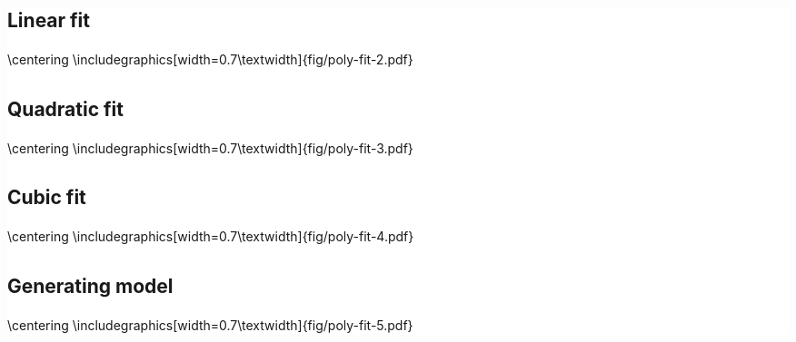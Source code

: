 ## Linear fit

\centering
\includegraphics[width=0.7\textwidth]{fig/poly-fit-2.pdf}

## Quadratic fit

\centering
\includegraphics[width=0.7\textwidth]{fig/poly-fit-3.pdf}

## Cubic fit

\centering
\includegraphics[width=0.7\textwidth]{fig/poly-fit-4.pdf}

## Generating model

\centering
\includegraphics[width=0.7\textwidth]{fig/poly-fit-5.pdf}
